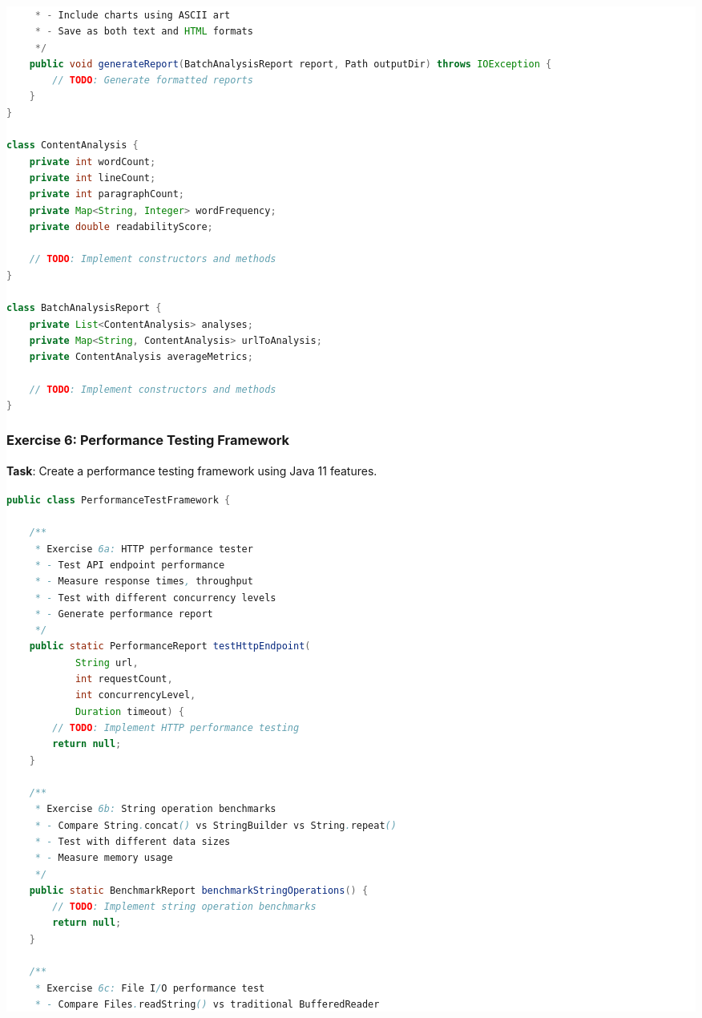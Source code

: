 ```java
     * - Include charts using ASCII art
     * - Save as both text and HTML formats
     */
    public void generateReport(BatchAnalysisReport report, Path outputDir) throws IOException {
        // TODO: Generate formatted reports
    }
}

class ContentAnalysis {
    private int wordCount;
    private int lineCount;
    private int paragraphCount;
    private Map<String, Integer> wordFrequency;
    private double readabilityScore;
    
    // TODO: Implement constructors and methods
}

class BatchAnalysisReport {
    private List<ContentAnalysis> analyses;
    private Map<String, ContentAnalysis> urlToAnalysis;
    private ContentAnalysis averageMetrics;
    
    // TODO: Implement constructors and methods
}
```

### **Exercise 6: Performance Testing Framework**

**Task**: Create a performance testing framework using Java 11 features.

```java
public class PerformanceTestFramework {
    
    /**
     * Exercise 6a: HTTP performance tester
     * - Test API endpoint performance
     * - Measure response times, throughput
     * - Test with different concurrency levels
     * - Generate performance report
     */
    public static PerformanceReport testHttpEndpoint(
            String url, 
            int requestCount, 
            int concurrencyLevel,
            Duration timeout) {
        // TODO: Implement HTTP performance testing
        return null;
    }
    
    /**
     * Exercise 6b: String operation benchmarks
     * - Compare String.concat() vs StringBuilder vs String.repeat()
     * - Test with different data sizes
     * - Measure memory usage
     */
    public static BenchmarkReport benchmarkStringOperations() {
        // TODO: Implement string operation benchmarks
        return null;
    }
    
    /**
     * Exercise 6c: File I/O performance test
     * - Compare Files.readString() vs traditional BufferedReader
```